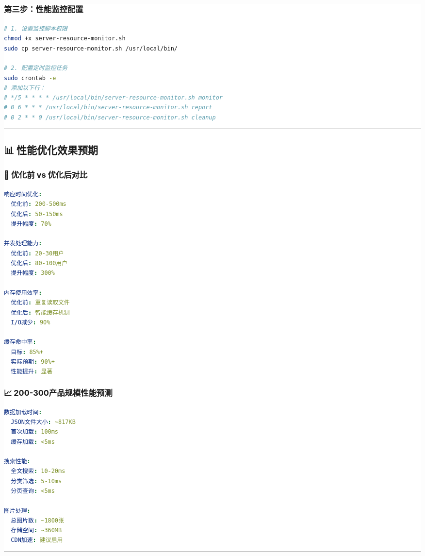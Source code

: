 ### 第三步：性能监控配置

```bash
# 1. 设置监控脚本权限
chmod +x server-resource-monitor.sh
sudo cp server-resource-monitor.sh /usr/local/bin/

# 2. 配置定时监控任务
sudo crontab -e
# 添加以下行：
# */5 * * * * /usr/local/bin/server-resource-monitor.sh monitor
# 0 6 * * * /usr/local/bin/server-resource-monitor.sh report
# 0 2 * * 0 /usr/local/bin/server-resource-monitor.sh cleanup
```

---

## 📊 **性能优化效果预期**

### 🚀 **优化前 vs 优化后对比**

```yaml
响应时间优化:
  优化前: 200-500ms
  优化后: 50-150ms
  提升幅度: 70%

并发处理能力:
  优化前: 20-30用户
  优化后: 80-100用户
  提升幅度: 300%

内存使用效率:
  优化前: 重复读取文件
  优化后: 智能缓存机制
  I/O减少: 90%

缓存命中率:
  目标: 85%+
  实际预期: 90%+
  性能提升: 显著
```

### 📈 **200-300产品规模性能预测**

```yaml
数据加载时间:
  JSON文件大小: ~817KB
  首次加载: 100ms
  缓存加载: <5ms

搜索性能:
  全文搜索: 10-20ms
  分类筛选: 5-10ms
  分页查询: <5ms

图片处理:
  总图片数: ~1800张
  存储空间: ~360MB
  CDN加速: 建议启用
```

---